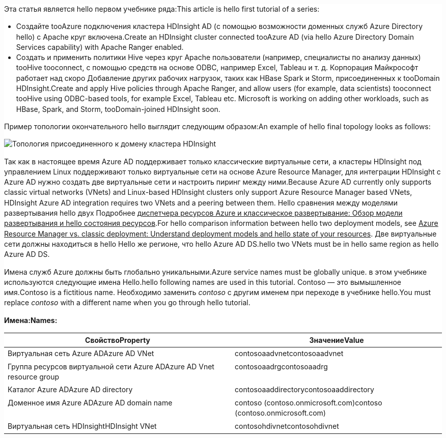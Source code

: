 <span data-ttu-id="1aa63-108">Эта статья является hello первом учебнике ряда:</span><span class="sxs-lookup"><span data-stu-id="1aa63-108">This article is hello first tutorial of a series:</span></span>

* <span data-ttu-id="1aa63-109">Создайте tooAzure подключения кластера HDInsight AD (с помощью возможности доменных служб Azure Directory hello) с Apache круг включена.</span><span class="sxs-lookup"><span data-stu-id="1aa63-109">Create an HDInsight cluster connected tooAzure AD (via hello Azure Directory Domain Services capability) with Apache Ranger enabled.</span></span>
* <span data-ttu-id="1aa63-110">Создать и применить политики Hive через круг Apache пользователи (например, специалисты по анализу данных) tooHive tooconnect, с помощью средств на основе ODBC, например Excel, Tableau и т. д. Корпорация Майкрософт работает над скоро Добавление других рабочих нагрузок, таких как HBase Spark и Storm, присоединенных к tooDomain HDInsight.</span><span class="sxs-lookup"><span data-stu-id="1aa63-110">Create and apply Hive policies through Apache Ranger, and allow users (for example, data scientists) tooconnect tooHive using ODBC-based tools, for example Excel, Tableau etc. Microsoft is working on adding other workloads, such as HBase, Spark, and Storm, tooDomain-joined HDInsight soon.</span></span>

<span data-ttu-id="1aa63-111">Пример топологии окончательного hello выглядит следующим образом:</span><span class="sxs-lookup"><span data-stu-id="1aa63-111">An example of hello final topology looks as follows:</span></span>

![Топология присоединенного к домену кластера HDInsight](./media/hdinsight-domain-joined-configure/hdinsight-domain-joined-topology.png)

<span data-ttu-id="1aa63-113">Так как в настоящее время Azure AD поддерживает только классические виртуальные сети, а кластеры HDInsight под управлением Linux поддерживают только виртуальные сети на основе Azure Resource Manager, для интеграции HDInsight с Azure AD нужно создать две виртуальные сети и настроить пиринг между ними.</span><span class="sxs-lookup"><span data-stu-id="1aa63-113">Because Azure AD currently only supports classic virtual networks (VNets) and Linux-based HDInsight clusters only support Azure Resource Manager based VNets, HDInsight Azure AD integration requires two VNets and a peering between them.</span></span> <span data-ttu-id="1aa63-114">Hello сравнения между моделями развертывания hello двух Подробнее [диспетчера ресурсов Azure и классическое развертывание: Обзор модели развертывания и hello состояния ресурсов](../azure-resource-manager/resource-manager-deployment-model.md).</span><span class="sxs-lookup"><span data-stu-id="1aa63-114">For hello comparison information between hello two deployment models, see [Azure Resource Manager vs. classic deployment: Understand deployment models and hello state of your resources](../azure-resource-manager/resource-manager-deployment-model.md).</span></span> <span data-ttu-id="1aa63-115">Две виртуальные сети должны находиться в hello Hello же регионе, что hello Azure AD DS.</span><span class="sxs-lookup"><span data-stu-id="1aa63-115">hello two VNets must be in hello same region as hello Azure AD DS.</span></span>

<span data-ttu-id="1aa63-116">Имена служб Azure должны быть глобально уникальными.</span><span class="sxs-lookup"><span data-stu-id="1aa63-116">Azure service names must be globally unique.</span></span> <span data-ttu-id="1aa63-117">в этом учебнике используются следующие имена Hello.</span><span class="sxs-lookup"><span data-stu-id="1aa63-117">hello following names are used in this tutorial.</span></span> <span data-ttu-id="1aa63-118">Contoso — это вымышленное имя.</span><span class="sxs-lookup"><span data-stu-id="1aa63-118">Contoso is a fictitious name.</span></span> <span data-ttu-id="1aa63-119">Необходимо заменить *contoso* с другим именем при переходе в учебнике hello.</span><span class="sxs-lookup"><span data-stu-id="1aa63-119">You must replace *contoso* with a different name when you go through hello tutorial.</span></span> 

<span data-ttu-id="1aa63-120">**Имена:**</span><span class="sxs-lookup"><span data-stu-id="1aa63-120">**Names:**</span></span>

| <span data-ttu-id="1aa63-121">Свойство</span><span class="sxs-lookup"><span data-stu-id="1aa63-121">Property</span></span> | <span data-ttu-id="1aa63-122">Значение</span><span class="sxs-lookup"><span data-stu-id="1aa63-122">Value</span></span> |
| --- | --- |
| <span data-ttu-id="1aa63-123">Виртуальная сеть Azure AD</span><span class="sxs-lookup"><span data-stu-id="1aa63-123">Azure AD VNet</span></span> |<span data-ttu-id="1aa63-124">contosoaadvnet</span><span class="sxs-lookup"><span data-stu-id="1aa63-124">contosoaadvnet</span></span> |
| <span data-ttu-id="1aa63-125">Группа ресурсов виртуальной сети Azure AD</span><span class="sxs-lookup"><span data-stu-id="1aa63-125">Azure AD Vnet resource group</span></span> |<span data-ttu-id="1aa63-126">contosoaadrg</span><span class="sxs-lookup"><span data-stu-id="1aa63-126">contosoaadrg</span></span> |
| <span data-ttu-id="1aa63-127">Каталог Azure AD</span><span class="sxs-lookup"><span data-stu-id="1aa63-127">Azure AD directory</span></span> |<span data-ttu-id="1aa63-128">contosoaaddirectory</span><span class="sxs-lookup"><span data-stu-id="1aa63-128">contosoaaddirectory</span></span> |
| <span data-ttu-id="1aa63-129">Доменное имя Azure AD</span><span class="sxs-lookup"><span data-stu-id="1aa63-129">Azure AD domain name</span></span> |<span data-ttu-id="1aa63-130">contoso (contoso.onmicrosoft.com)</span><span class="sxs-lookup"><span data-stu-id="1aa63-130">contoso (contoso.onmicrosoft.com)</span></span> |
| <span data-ttu-id="1aa63-131">Виртуальная сеть HDInsight</span><span class="sxs-lookup"><span data-stu-id="1aa63-131">HDInsight VNet</span></span> |<span data-ttu-id="1aa63-132">contosohdivnet</span><span class="sxs-lookup"><span data-stu-id="1aa63-132">contosohdivnet</span></span> |